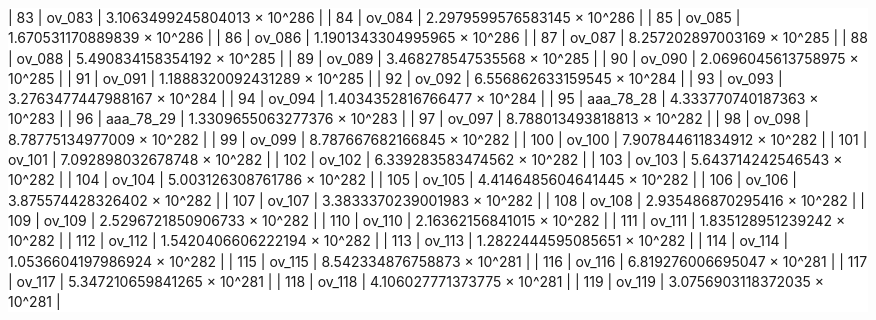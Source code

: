 | 83 | ov_083 | 3.1063499245804013 × 10^286 |
| 84 | ov_084 | 2.2979599576583145 × 10^286 |
| 85 | ov_085 | 1.670531170889839 × 10^286 |
| 86 | ov_086 | 1.1901343304995965 × 10^286 |
| 87 | ov_087 | 8.257202897003169 × 10^285 |
| 88 | ov_088 | 5.490834158354192 × 10^285 |
| 89 | ov_089 | 3.468278547535568 × 10^285 |
| 90 | ov_090 | 2.0696045613758975 × 10^285 |
| 91 | ov_091 | 1.1888320092431289 × 10^285 |
| 92 | ov_092 | 6.556862633159545 × 10^284 |
| 93 | ov_093 | 3.2763477447988167 × 10^284 |
| 94 | ov_094 | 1.4034352816766477 × 10^284 |
| 95 | aaa_78_28 | 4.333770740187363 × 10^283 |
| 96 | aaa_78_29 | 1.3309655063277376 × 10^283 |
| 97 | ov_097 | 8.788013493818813 × 10^282 |
| 98 | ov_098 | 8.78775134977009 × 10^282 |
| 99 | ov_099 | 8.787667682166845 × 10^282 |
| 100 | ov_100 | 7.907844611834912 × 10^282 |
| 101 | ov_101 | 7.092898032678748 × 10^282 |
| 102 | ov_102 | 6.339283583474562 × 10^282 |
| 103 | ov_103 | 5.643714242546543 × 10^282 |
| 104 | ov_104 | 5.003126308761786 × 10^282 |
| 105 | ov_105 | 4.4146485604641445 × 10^282 |
| 106 | ov_106 | 3.875574428326402 × 10^282 |
| 107 | ov_107 | 3.3833370239001983 × 10^282 |
| 108 | ov_108 | 2.935486870295416 × 10^282 |
| 109 | ov_109 | 2.5296721850906733 × 10^282 |
| 110 | ov_110 | 2.16362156841015 × 10^282 |
| 111 | ov_111 | 1.835128951239242 × 10^282 |
| 112 | ov_112 | 1.5420406606222194 × 10^282 |
| 113 | ov_113 | 1.2822444595085651 × 10^282 |
| 114 | ov_114 | 1.0536604197986924 × 10^282 |
| 115 | ov_115 | 8.542334876758873 × 10^281 |
| 116 | ov_116 | 6.819276006695047 × 10^281 |
| 117 | ov_117 | 5.347210659841265 × 10^281 |
| 118 | ov_118 | 4.106027771373775 × 10^281 |
| 119 | ov_119 | 3.0756903118372035 × 10^281 |